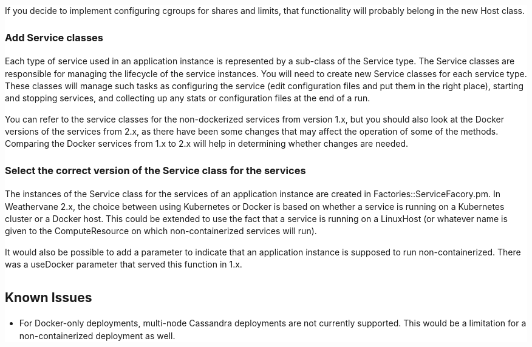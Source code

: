 If you decide to implement configuring cgroups for shares and limits, that functionality will probably belong in the new Host class.

### Add Service classes

Each type of service used in an application instance is represented by a sub-class of the Service type.  The Service classes are responsible for managing the lifecycle of the service instances.  You will need to create new Service classes for each service type.  These classes will manage such tasks as configuring the service (edit configuration files and put them in the right place), starting and stopping services, and collecting up any stats or configuration files at the end of a run.

You can refer to the service classes for the non-dockerized services from version 1.x, but you should also look at the Docker versions of the services from 2.x, as there have been some changes that may affect the operation of some of the methods.  Comparing the Docker services from 1.x to 2.x will help in determining whether changes are needed.

### Select the correct version of the Service class for the services

The instances of the Service class for the services of an application instance are created in Factories::ServiceFacory.pm.  In Weathervane 2.x, the choice between using Kubernetes or Docker is based on whether a service is running on a Kubernetes cluster or a Docker host.  This could be extended to use the fact that a service is running on a LinuxHost (or whatever name is given to the ComputeResource on which non-containerized services will run).  

It would also be possible to add a parameter to indicate that an application instance is supposed to run non-containerized. There was a useDocker parameter that served this function in 1.x.


## Known Issues

- For Docker-only deployments, multi-node Cassandra deployments are not currently supported.  This would be a limitation for a non-containerized deployment as well.

